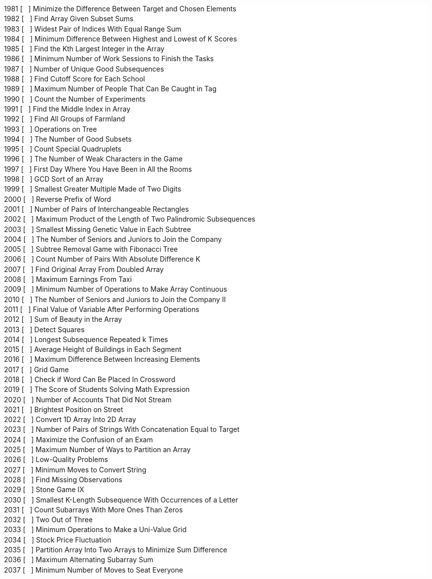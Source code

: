 1981 [ &nbsp; ] Minimize the Difference Between Target and Chosen Elements    
1982 [ &nbsp; ] Find Array Given Subset Sums    
1983 [ &nbsp; ] Widest Pair of Indices With Equal Range Sum    
1984 [ &nbsp; ] Minimum Difference Between Highest and Lowest of K Scores    
1985 [ &nbsp; ] Find the Kth Largest Integer in the Array    
1986 [ &nbsp; ] Minimum Number of Work Sessions to Finish the Tasks    
1987 [ &nbsp; ] Number of Unique Good Subsequences    
1988 [ &nbsp; ] Find Cutoff Score for Each School    
1989 [ &nbsp; ] Maximum Number of People That Can Be Caught in Tag    
1990 [ &nbsp; ] Count the Number of Experiments    
1991 [ &nbsp; ] Find the Middle Index in Array    
1992 [ &nbsp; ] Find All Groups of Farmland    
1993 [ &nbsp; ] Operations on Tree    
1994 [ &nbsp; ] The Number of Good Subsets    
1995 [ &nbsp; ] Count Special Quadruplets    
1996 [ &nbsp; ] The Number of Weak Characters in the Game    
1997 [ &nbsp; ] First Day Where You Have Been in All the Rooms    
1998 [ &nbsp; ] GCD Sort of an Array    
1999 [ &nbsp; ] Smallest Greater Multiple Made of Two Digits    
2000 [ &nbsp; ] Reverse Prefix of Word    
2001 [ &nbsp; ] Number of Pairs of Interchangeable Rectangles    
2002 [ &nbsp; ] Maximum Product of the Length of Two Palindromic Subsequences    
2003 [ &nbsp; ] Smallest Missing Genetic Value in Each Subtree    
2004 [ &nbsp; ] The Number of Seniors and Juniors to Join the Company    
2005 [ &nbsp; ] Subtree Removal Game with Fibonacci Tree    
2006 [ &nbsp; ] Count Number of Pairs With Absolute Difference K    
2007 [ &nbsp; ] Find Original Array From Doubled Array    
2008 [ &nbsp; ] Maximum Earnings From Taxi    
2009 [ &nbsp; ] Minimum Number of Operations to Make Array Continuous    
2010 [ &nbsp; ] The Number of Seniors and Juniors to Join the Company II    
2011 [ &nbsp; ] Final Value of Variable After Performing Operations    
2012 [ &nbsp; ] Sum of Beauty in the Array    
2013 [ &nbsp; ] Detect Squares    
2014 [ &nbsp; ] Longest Subsequence Repeated k Times    
2015 [ &nbsp; ] Average Height of Buildings in Each Segment    
2016 [ &nbsp; ] Maximum Difference Between Increasing Elements    
2017 [ &nbsp; ] Grid Game    
2018 [ &nbsp; ] Check if Word Can Be Placed In Crossword    
2019 [ &nbsp; ] The Score of Students Solving Math Expression    
2020 [ &nbsp; ] Number of Accounts That Did Not Stream    
2021 [ &nbsp; ] Brightest Position on Street    
2022 [ &nbsp; ] Convert 1D Array Into 2D Array    
2023 [ &nbsp; ] Number of Pairs of Strings With Concatenation Equal to Target    
2024 [ &nbsp; ] Maximize the Confusion of an Exam    
2025 [ &nbsp; ] Maximum Number of Ways to Partition an Array    
2026 [ &nbsp; ] Low-Quality Problems    
2027 [ &nbsp; ] Minimum Moves to Convert String    
2028 [ &nbsp; ] Find Missing Observations    
2029 [ &nbsp; ] Stone Game IX    
2030 [ &nbsp; ] Smallest K-Length Subsequence With Occurrences of a Letter    
2031 [ &nbsp; ] Count Subarrays With More Ones Than Zeros    
2032 [ &nbsp; ] Two Out of Three    
2033 [ &nbsp; ] Minimum Operations to Make a Uni-Value Grid    
2034 [ &nbsp; ] Stock Price Fluctuation     
2035 [ &nbsp; ] Partition Array Into Two Arrays to Minimize Sum Difference    
2036 [ &nbsp; ] Maximum Alternating Subarray Sum    
2037 [ &nbsp; ] Minimum Number of Moves to Seat Everyone    
